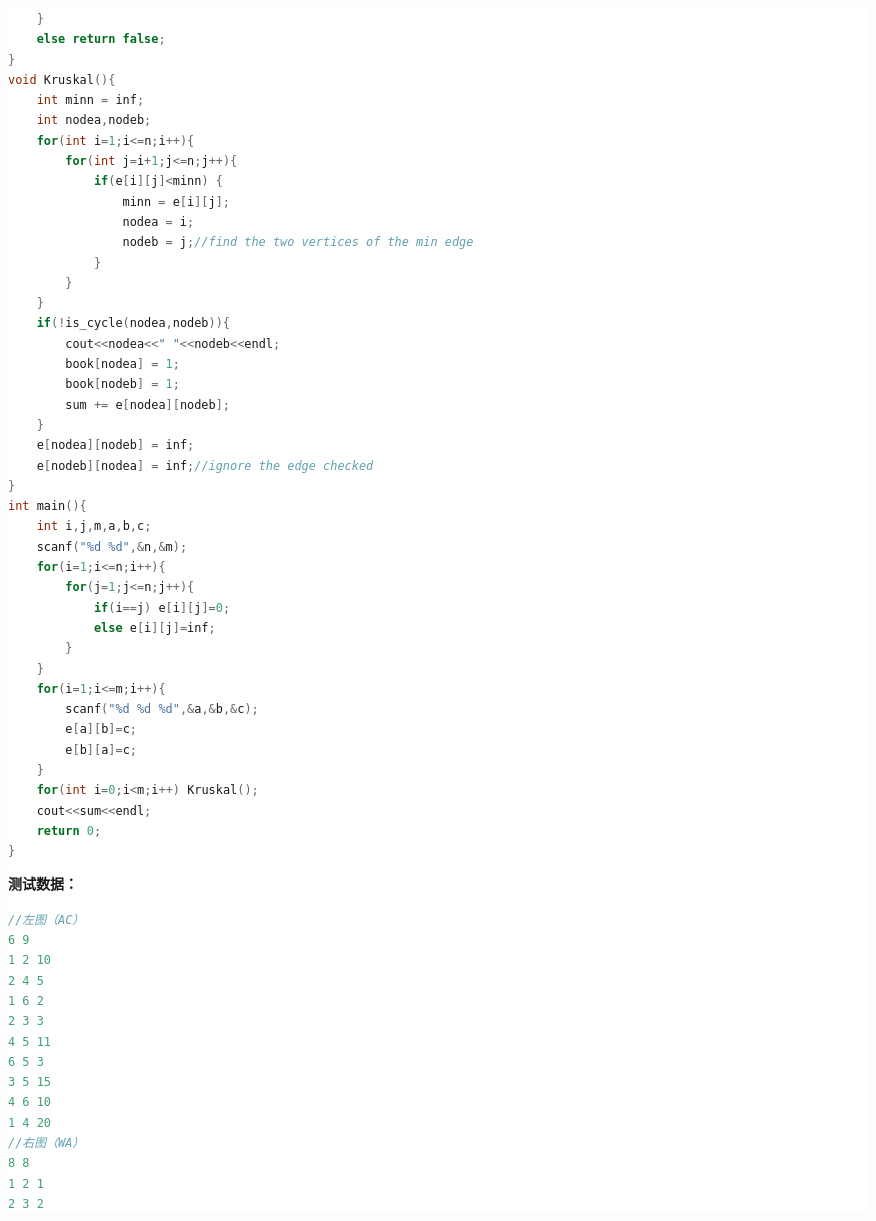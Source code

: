 ```cpp
    } 
    else return false;
}
void Kruskal(){
    int minn = inf;
    int nodea,nodeb;
    for(int i=1;i<=n;i++){
        for(int j=i+1;j<=n;j++){
            if(e[i][j]<minn) {
                minn = e[i][j];
                nodea = i;
                nodeb = j;//find the two vertices of the min edge
            }
        }
    }
    if(!is_cycle(nodea,nodeb)){
        cout<<nodea<<" "<<nodeb<<endl;
        book[nodea] = 1;
        book[nodeb] = 1;
        sum += e[nodea][nodeb];
    }
    e[nodea][nodeb] = inf;
    e[nodeb][nodea] = inf;//ignore the edge checked
}
int main(){
    int i,j,m,a,b,c;
    scanf("%d %d",&n,&m);
    for(i=1;i<=n;i++){
        for(j=1;j<=n;j++){
            if(i==j) e[i][j]=0;
            else e[i][j]=inf;
        }
    }
    for(i=1;i<=m;i++){
        scanf("%d %d %d",&a,&b,&c);
        e[a][b]=c;
        e[b][a]=c;
    }
    for(int i=0;i<m;i++) Kruskal();
    cout<<sum<<endl;
    return 0;
}
```




**测试数据：**

```cpp
//左图（AC）
6 9
1 2 10
2 4 5
1 6 2
2 3 3
4 5 11
6 5 3
3 5 15
4 6 10
1 4 20
//右图（WA）
8 8
1 2 1
2 3 2
```